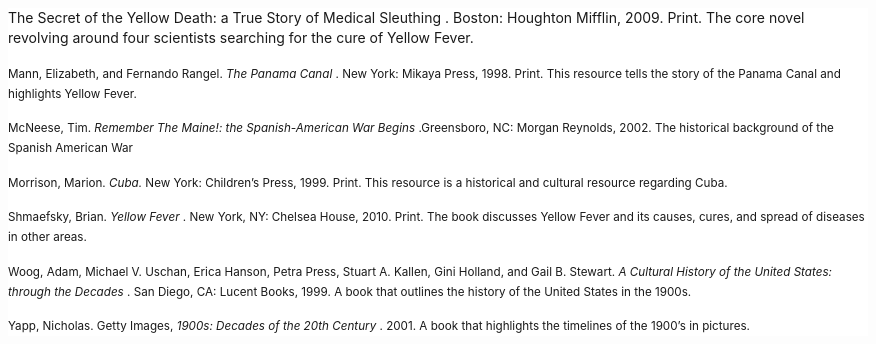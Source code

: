 The Secret of the Yellow Death: a True Story of Medical Sleuthing
</em>
. Boston: Houghton Mifflin, 2009. Print. The core novel revolving around four scientists searching for the cure of Yellow Fever.
</small>
</p>
<p>
<small>
Mann, Elizabeth, and Fernando Rangel.
<em>
The Panama Canal
</em>
. New York: Mikaya Press, 1998. Print. This resource tells the story of the Panama Canal and highlights Yellow Fever.
</small>
</p>
<p>
<small>
McNeese, Tim.
<em>
Remember The Maine!: the Spanish-American War Begins
</em>
.Greensboro, NC: Morgan Reynolds, 2002. The historical background of the Spanish American War
</small>
</p>
<p>
<small>
Morrison, Marion.
<em>
Cuba.
</em>
New York: Children’s Press, 1999. Print. This resource is a historical and cultural resource regarding Cuba.
</small>
</p>
<p>
<small>
Shmaefsky, Brian.
<em>
Yellow Fever
</em>
. New York, NY: Chelsea House, 2010. Print. The book discusses Yellow Fever and its causes, cures, and spread of diseases in other areas.
</small>
</p>
<p>
<small>
Woog, Adam, Michael V. Uschan, Erica Hanson, Petra Press, Stuart A. Kallen, Gini Holland, and Gail B. Stewart.
<em>
A Cultural History of the United States: through the Decades
</em>
. San Diego, CA: Lucent Books, 1999. A book that outlines the history of the United States in the 1900s.
</small>
</p>
<p>
<small>
Yapp, Nicholas. Getty Images,
<em>
1900s: Decades of the 20th Century
</em>
. 2001. A book that highlights the timelines of the 1900’s in pictures.
</small>